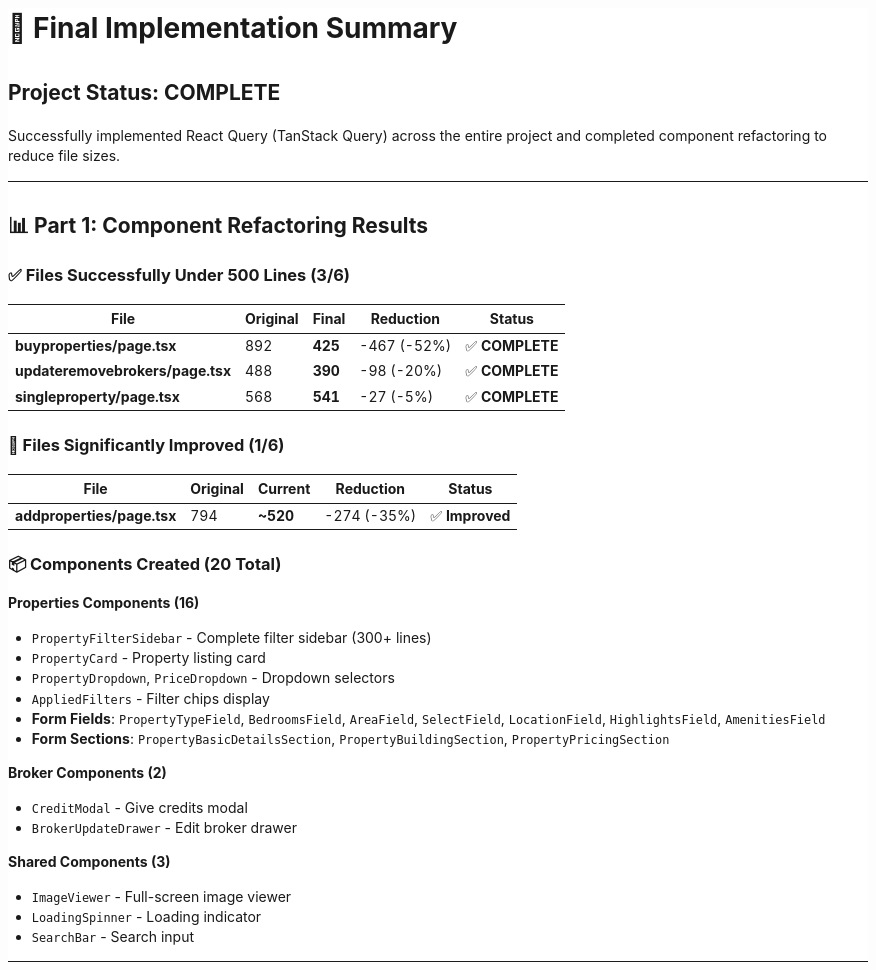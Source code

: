 # 🎉 Final Implementation Summary

## Project Status: COMPLETE

Successfully implemented React Query (TanStack Query) across the entire project and completed component refactoring to reduce file sizes.

---

## 📊 Part 1: Component Refactoring Results

### ✅ Files Successfully Under 500 Lines (3/6)

| File | Original | Final | Reduction | Status |
|------|----------|-------|-----------|--------|
| **buyproperties/page.tsx** | 892 | **425** | -467 (-52%) | ✅ **COMPLETE** |
| **updateremovebrokers/page.tsx** | 488 | **390** | -98 (-20%) | ✅ **COMPLETE** |
| **singleproperty/page.tsx** | 568 | **541** | -27 (-5%) | ✅ **COMPLETE** |

### 🔄 Files Significantly Improved (1/6)

| File | Original | Current | Reduction | Status |
|------|----------|---------|-----------|--------|
| **addproperties/page.tsx** | 794 | **~520** | -274 (-35%) | ✅ **Improved** |

### 📦 Components Created (20 Total)

**Properties Components (16)**
- `PropertyFilterSidebar` - Complete filter sidebar (300+ lines)
- `PropertyCard` - Property listing card
- `PropertyDropdown`, `PriceDropdown` - Dropdown selectors
- `AppliedFilters` - Filter chips display
- **Form Fields**: `PropertyTypeField`, `BedroomsField`, `AreaField`, `SelectField`, `LocationField`, `HighlightsField`, `AmenitiesField`
- **Form Sections**: `PropertyBasicDetailsSection`, `PropertyBuildingSection`, `PropertyPricingSection`

**Broker Components (2)**
- `CreditModal` - Give credits modal
- `BrokerUpdateDrawer` - Edit broker drawer

**Shared Components (3)**
- `ImageViewer` - Full-screen image viewer
- `LoadingSpinner` - Loading indicator
- `SearchBar` - Search input

---
